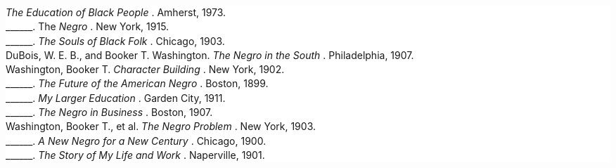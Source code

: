 <i>
The Education of Black People
</i>
. Amherst, 1973.
<dt>
______. The
<i>
Negro
</i>
. New York, 1915.
<dt>
______.
<i>
The Souls of Black Folk
</i>
. Chicago, 1903.
<dt>
DuBois, W. E. B., and Booker T. Washington.
<i>
The Negro in the South
</i>
. Philadelphia, 1907.
<dt>
Washington, Booker T.
<i>
Character Building
</i>
. New York, 1902.
<dt>
______.
<i>
The Future of the American Negro
</i>
. Boston, 1899.
<dt>
______.
<i>
My Larger Education
</i>
. Garden City, 1911.
<dt>
______.
<i>
The Negro in Business
</i>
. Boston, 1907.
<dt>
Washington, Booker T., et al.
<i>
The Negro Problem
</i>
. New York, 1903.
<dt>
______.
<i>
A New Negro for a New Century
</i>
. Chicago, 1900.
<dt>
______.
<i>
The Story of My Life and Work
</i>
. Naperville, 1901.